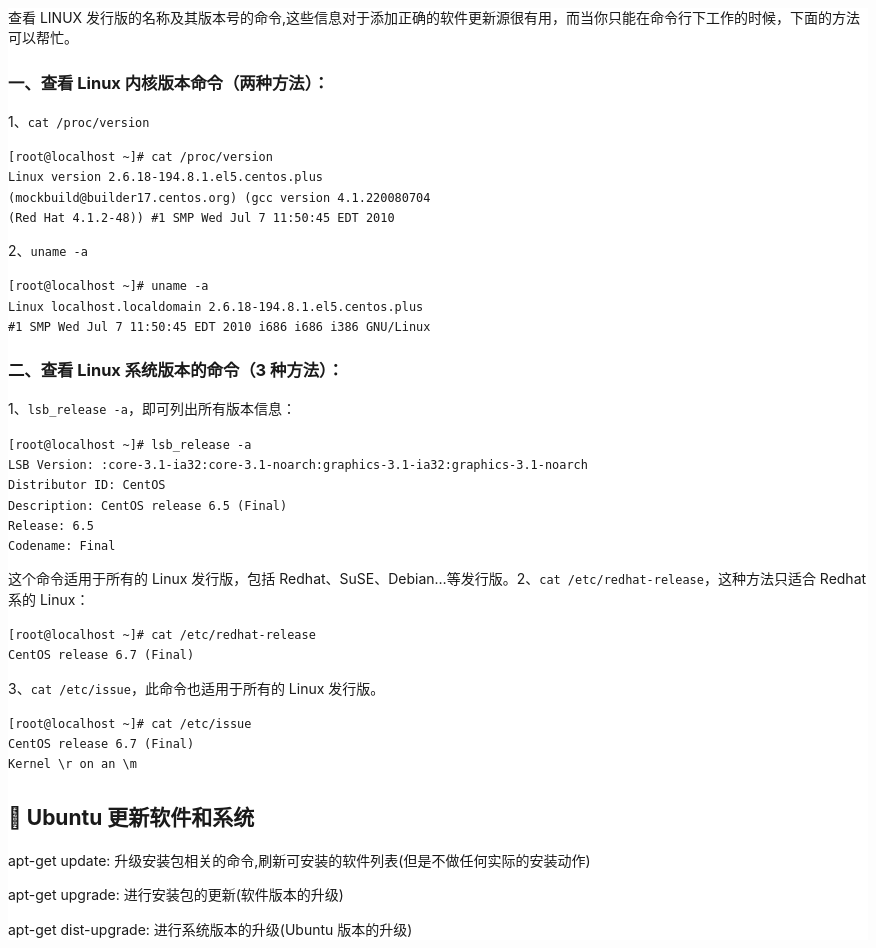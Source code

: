 查看 LINUX 发行版的名称及其版本号的命令,这些信息对于添加正确的软件更新源很有用，而当你只能在命令行下工作的时候，下面的方法可以帮忙。

### 一、查看 Linux 内核版本命令（两种方法）：

1、`cat /proc/version`

```
[root@localhost ~]# cat /proc/version
Linux version 2.6.18-194.8.1.el5.centos.plus
(mockbuild@builder17.centos.org) (gcc version 4.1.220080704
(Red Hat 4.1.2-48)) #1 SMP Wed Jul 7 11:50:45 EDT 2010
```

2、`uname -a`

```
[root@localhost ~]# uname -a
Linux localhost.localdomain 2.6.18-194.8.1.el5.centos.plus
#1 SMP Wed Jul 7 11:50:45 EDT 2010 i686 i686 i386 GNU/Linux
```

### 二、查看 Linux 系统版本的命令（3 种方法）：

1、`lsb_release -a`，即可列出所有版本信息：

```
[root@localhost ~]# lsb_release -a
LSB Version: :core-3.1-ia32:core-3.1-noarch:graphics-3.1-ia32:graphics-3.1-noarch
Distributor ID: CentOS
Description: CentOS release 6.5 (Final)
Release: 6.5
Codename: Final
```

这个命令适用于所有的 Linux 发行版，包括 Redhat、SuSE、Debian…等发行版。2、`cat /etc/redhat-release`，这种方法只适合 Redhat 系的 Linux：

```
[root@localhost ~]# cat /etc/redhat-release
CentOS release 6.7 (Final)
```

3、`cat /etc/issue`，此命令也适用于所有的 Linux 发行版。

```
[root@localhost ~]# cat /etc/issue
CentOS release 6.7 (Final)
Kernel \r on an \m
```

## 📌 Ubuntu 更新软件和系统

apt-get update: 升级安装包相关的命令,刷新可安装的软件列表(但是不做任何实际的安装动作)

apt-get upgrade: 进行安装包的更新(软件版本的升级)

apt-get dist-upgrade: 进行系统版本的升级(Ubuntu 版本的升级)
